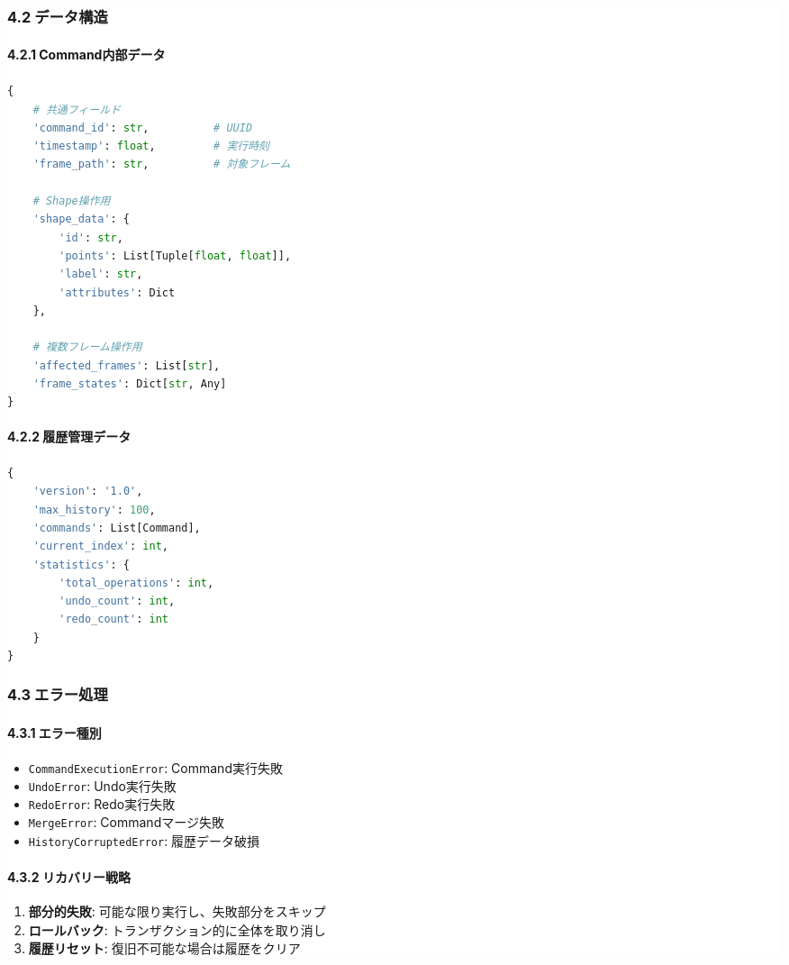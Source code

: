 ### 4.2 データ構造

#### 4.2.1 Command内部データ
```python
{
    # 共通フィールド
    'command_id': str,          # UUID
    'timestamp': float,         # 実行時刻
    'frame_path': str,          # 対象フレーム
    
    # Shape操作用
    'shape_data': {
        'id': str,
        'points': List[Tuple[float, float]],
        'label': str,
        'attributes': Dict
    },
    
    # 複数フレーム操作用
    'affected_frames': List[str],
    'frame_states': Dict[str, Any]
}
```

#### 4.2.2 履歴管理データ
```python
{
    'version': '1.0',
    'max_history': 100,
    'commands': List[Command],
    'current_index': int,
    'statistics': {
        'total_operations': int,
        'undo_count': int,
        'redo_count': int
    }
}
```

### 4.3 エラー処理

#### 4.3.1 エラー種別
- `CommandExecutionError`: Command実行失敗
- `UndoError`: Undo実行失敗
- `RedoError`: Redo実行失敗
- `MergeError`: Commandマージ失敗
- `HistoryCorruptedError`: 履歴データ破損

#### 4.3.2 リカバリー戦略
1. **部分的失敗**: 可能な限り実行し、失敗部分をスキップ
2. **ロールバック**: トランザクション的に全体を取り消し
3. **履歴リセット**: 復旧不可能な場合は履歴をクリア
